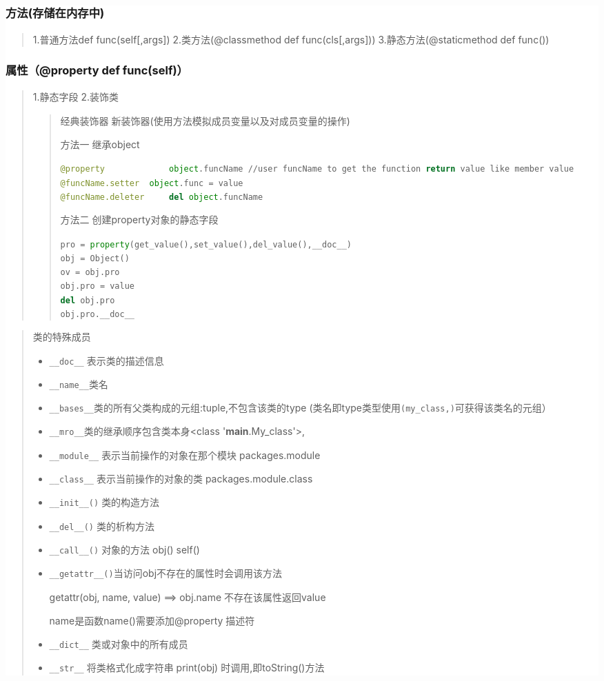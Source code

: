 ### 方法(存储在内存中)

>1.普通方法def func(self[,args])
>2.类方法(@classmethod def func(cls[,args]))
>3.静态方法(@staticmethod def func())

### 属性（@property def func(self)）

>1.静态字段
>2.装饰类
>
>>经典装饰器
>>新装饰器(使用方法模拟成员变量以及对成员变量的操作)
>>
>>方法一
>>继承object
>>
>>```python
>>@property 			object.funcName //user funcName to get the function return value like member value
>>@funcName.setter 	object.func = value
>>@funcName.deleter 	del object.funcName
>>```
>>方法二
>>创建property对象的静态字段
>>
>>```python
>>pro = property(get_value(),set_value(),del_value(),__doc__)
>>obj = Object()
>>ov = obj.pro
>>obj.pro = value
>>del obj.pro
>>obj.pro.__doc__
>>```

>类的特殊成员
>
>- `__doc__` 表示类的描述信息
>
>- `__name__`类名
>
>- `__bases__`类的所有父类构成的元组:tuple,不包含该类的type (类名即type类型使用`(my_class,)`可获得该类名的元组）
>
>- `__mro__`类的继承顺序包含类本身<class '__main__.My_class'>, 
>
>- `__module__` 表示当前操作的对象在那个模块 packages.module
>
>- `__class__` 表示当前操作的对象的类 packages.module.class
>
>- `__init__()` 类的构造方法
>
>- `__del__()` 类的析构方法
>
>- `__call__()` 对象的方法 obj() self()
>
>- `__getattr__()`当访问obj不存在的属性时会调用该方法  
>
>   getattr(obj, name, value)  ==> obj.name 不存在该属性返回value
>
>   name是函数name()需要添加@property 描述符
>
>- `__dict__` 类或对象中的所有成员
>
>- `__str__` 将类格式化成字符串 print(obj) 时调用,即toString()方法
>